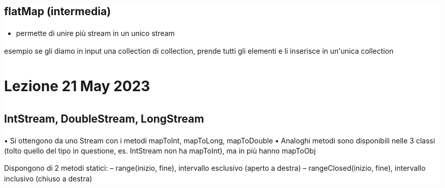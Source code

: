 
## flatMap (intermedia)

- permette di unire più stream in un unico stream

esempio se gli diamo in input una collection di collection, prende tutti gli elementi e li inserisce in un'unica collection


# Lezione 21 May 2023

## IntStream, DoubleStream, LongStream

• Si ottengono da uno Stream con i metodi mapToInt,
mapToLong, mapToDouble
• Analoghi metodi sono disponibili nelle 3 classi (tolto
quello del tipo in questione, es. IntStream non ha
mapToInt), ma in più hanno mapToObj

Dispongono di 2 metodi statici:
– range(inizio, fine), intervallo esclusivo (aperto a destra)
– rangeClosed(inizio, fine), intervallo inclusivo (chiuso a destra)


